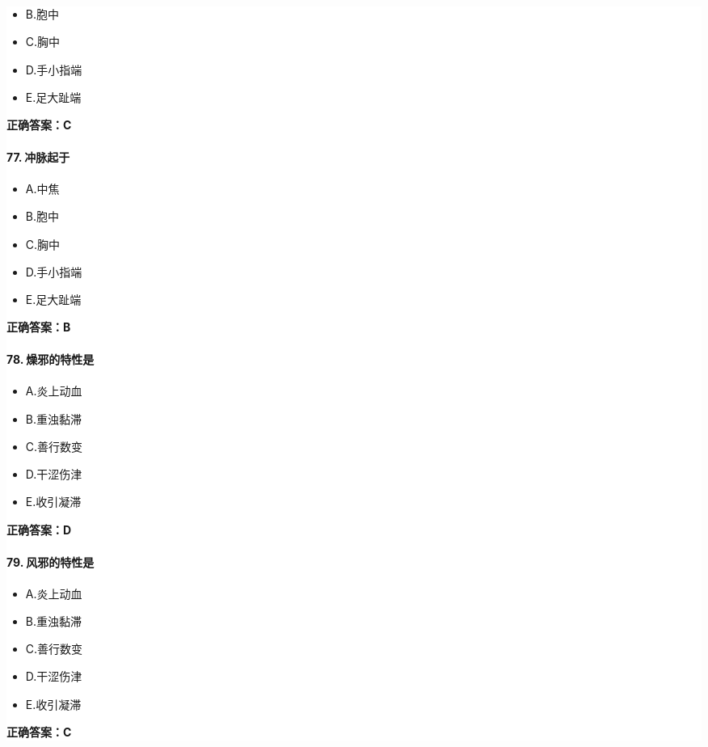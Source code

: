 * B.胞中 

* C.胸中

* D.手小指端 

* E.足大趾端

**正确答案：C**







#### 77. 冲脉起于

* A.中焦 

* B.胞中 

* C.胸中

* D.手小指端 

* E.足大趾端

**正确答案：B**







#### 78. 燥邪的特性是

* A.炎上动血

* B.重浊黏滞

* C.善行数变

* D.干涩伤津

* E.收引凝滞

**正确答案：D**







#### 79. 风邪的特性是

* A.炎上动血

* B.重浊黏滞

* C.善行数变

* D.干涩伤津

* E.收引凝滞

**正确答案：C**
